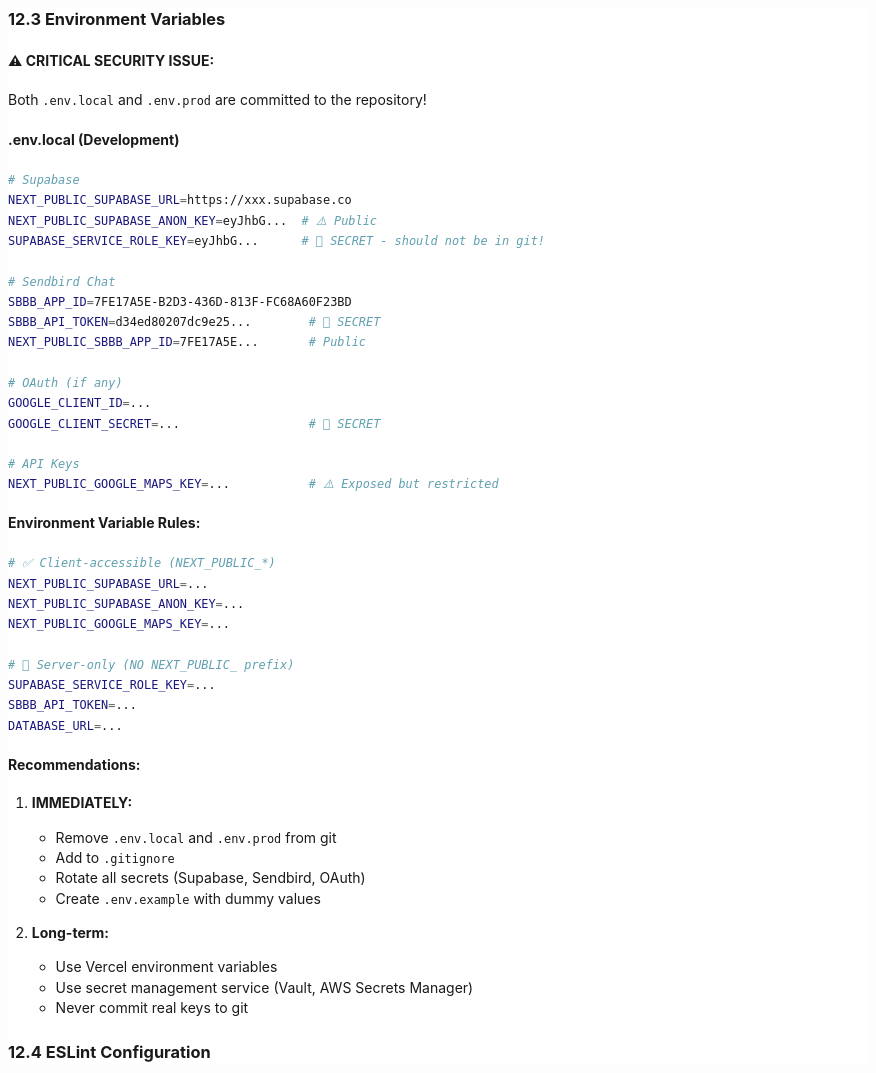### 12.3 Environment Variables

#### **⚠️ CRITICAL SECURITY ISSUE:**
Both `.env.local` and `.env.prod` are committed to the repository!

#### **.env.local** (Development)
```bash
# Supabase
NEXT_PUBLIC_SUPABASE_URL=https://xxx.supabase.co
NEXT_PUBLIC_SUPABASE_ANON_KEY=eyJhbG...  # ⚠️ Public
SUPABASE_SERVICE_ROLE_KEY=eyJhbG...      # 🚨 SECRET - should not be in git!

# Sendbird Chat
SBBB_APP_ID=7FE17A5E-B2D3-436D-813F-FC68A60F23BD
SBBB_API_TOKEN=d34ed80207dc9e25...        # 🚨 SECRET
NEXT_PUBLIC_SBBB_APP_ID=7FE17A5E...       # Public

# OAuth (if any)
GOOGLE_CLIENT_ID=...
GOOGLE_CLIENT_SECRET=...                  # 🚨 SECRET

# API Keys
NEXT_PUBLIC_GOOGLE_MAPS_KEY=...           # ⚠️ Exposed but restricted
```

#### **Environment Variable Rules:**
```bash
# ✅ Client-accessible (NEXT_PUBLIC_*)
NEXT_PUBLIC_SUPABASE_URL=...
NEXT_PUBLIC_SUPABASE_ANON_KEY=...
NEXT_PUBLIC_GOOGLE_MAPS_KEY=...

# 🚨 Server-only (NO NEXT_PUBLIC_ prefix)
SUPABASE_SERVICE_ROLE_KEY=...
SBBB_API_TOKEN=...
DATABASE_URL=...
```

#### **Recommendations:**
1. **IMMEDIATELY:**
   - Remove `.env.local` and `.env.prod` from git
   - Add to `.gitignore`
   - Rotate all secrets (Supabase, Sendbird, OAuth)
   - Create `.env.example` with dummy values

2. **Long-term:**
   - Use Vercel environment variables
   - Use secret management service (Vault, AWS Secrets Manager)
   - Never commit real keys to git

### 12.4 ESLint Configuration
